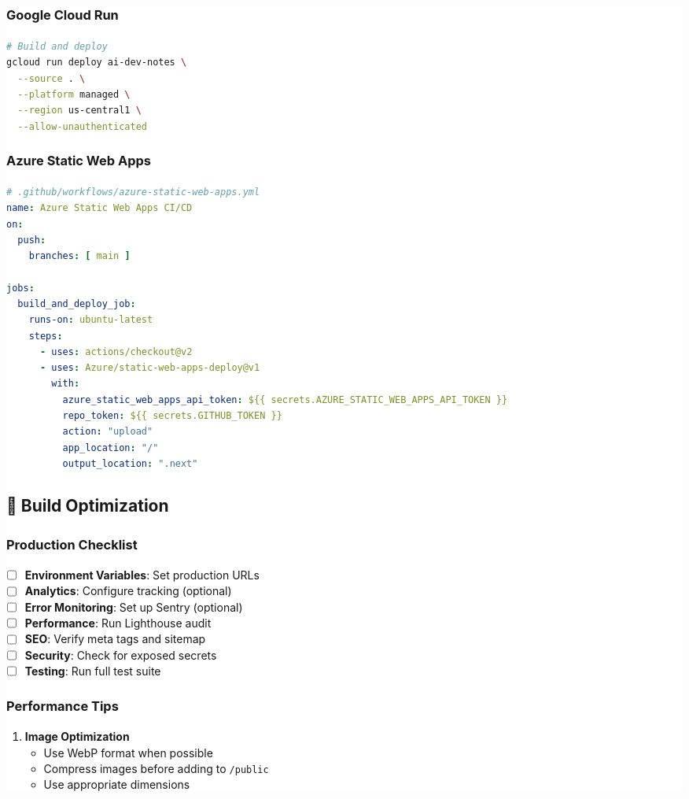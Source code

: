 ### Google Cloud Run

```bash
# Build and deploy
gcloud run deploy ai-dev-notes \
  --source . \
  --platform managed \
  --region us-central1 \
  --allow-unauthenticated
```

### Azure Static Web Apps

```yaml
# .github/workflows/azure-static-web-apps.yml
name: Azure Static Web Apps CI/CD
on:
  push:
    branches: [ main ]

jobs:
  build_and_deploy_job:
    runs-on: ubuntu-latest
    steps:
      - uses: actions/checkout@v2
      - uses: Azure/static-web-apps-deploy@v1
        with:
          azure_static_web_apps_api_token: ${{ secrets.AZURE_STATIC_WEB_APPS_API_TOKEN }}
          repo_token: ${{ secrets.GITHUB_TOKEN }}
          action: "upload"
          app_location: "/"
          output_location: ".next"
```

## 🔧 Build Optimization

### Production Checklist

- [ ] **Environment Variables**: Set production URLs
- [ ] **Analytics**: Configure tracking (optional)
- [ ] **Error Monitoring**: Set up Sentry (optional)
- [ ] **Performance**: Run Lighthouse audit
- [ ] **SEO**: Verify meta tags and sitemap
- [ ] **Security**: Check for exposed secrets
- [ ] **Testing**: Run full test suite

### Performance Tips

1. **Image Optimization**
   - Use WebP format when possible
   - Compress images before adding to `/public`
   - Use appropriate dimensions
